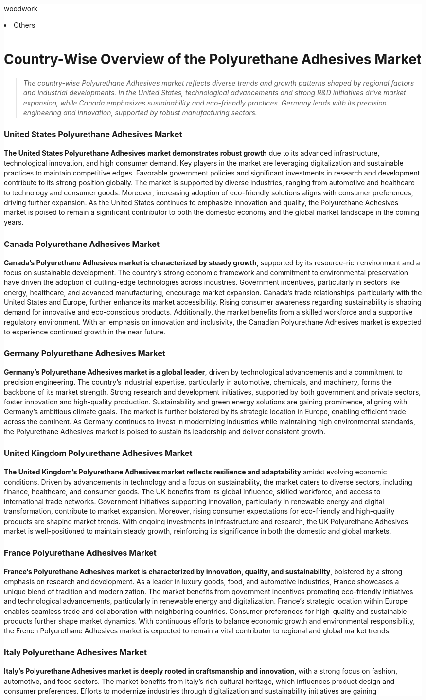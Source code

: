 woodwork</li><li>Others</li></ul><h1><span class="">Country-Wise Overview of the Polyurethane Adhesives Market<br /></span></h1><blockquote><p><em><span class="">The country-wise Polyurethane Adhesives market reflects diverse trends and growth patterns shaped by regional factors and industrial developments. In the United States, technological advancements and strong R&amp;D initiatives drive market expansion, while Canada emphasizes sustainability and eco-friendly practices. Germany leads with its precision engineering and innovation, supported by robust manufacturing sectors.</span></em></p></blockquote><h3><strong>United States Polyurethane Adhesives Market</strong></h3><p><strong>The United States Polyurethane Adhesives market demonstrates robust growth</strong> due to its advanced infrastructure, technological innovation, and high consumer demand. Key players in the market are leveraging digitalization and sustainable practices to maintain competitive edges. Favorable government policies and significant investments in research and development contribute to its strong position globally. The market is supported by diverse industries, ranging from automotive and healthcare to technology and consumer goods. Moreover, increasing adoption of eco-friendly solutions aligns with consumer preferences, driving further expansion. As the United States continues to emphasize innovation and quality, the Polyurethane Adhesives market is poised to remain a significant contributor to both the domestic economy and the global market landscape in the coming years.</p><h3><strong>Canada Polyurethane Adhesives Market</strong></h3><p><strong>Canada&rsquo;s Polyurethane Adhesives market is characterized by steady growth</strong>, supported by its resource-rich environment and a focus on sustainable development. The country&rsquo;s strong economic framework and commitment to environmental preservation have driven the adoption of cutting-edge technologies across industries. Government incentives, particularly in sectors like energy, healthcare, and advanced manufacturing, encourage market expansion. Canada&rsquo;s trade relationships, particularly with the United States and Europe, further enhance its market accessibility. Rising consumer awareness regarding sustainability is shaping demand for innovative and eco-conscious products. Additionally, the market benefits from a skilled workforce and a supportive regulatory environment. With an emphasis on innovation and inclusivity, the Canadian Polyurethane Adhesives market is expected to experience continued growth in the near future.</p><h3><strong>Germany Polyurethane Adhesives Market</strong></h3><p><strong>Germany&rsquo;s Polyurethane Adhesives market is a global leader</strong>, driven by technological advancements and a commitment to precision engineering. The country&rsquo;s industrial expertise, particularly in automotive, chemicals, and machinery, forms the backbone of its market strength. Strong research and development initiatives, supported by both government and private sectors, foster innovation and high-quality production. Sustainability and green energy solutions are gaining prominence, aligning with Germany&rsquo;s ambitious climate goals. The market is further bolstered by its strategic location in Europe, enabling efficient trade across the continent. As Germany continues to invest in modernizing industries while maintaining high environmental standards, the Polyurethane Adhesives market is poised to sustain its leadership and deliver consistent growth.</p><h3><strong>United Kingdom Polyurethane Adhesives Market</strong></h3><p><strong>The United Kingdom&rsquo;s Polyurethane Adhesives market reflects resilience and adaptability</strong> amidst evolving economic conditions. Driven by advancements in technology and a focus on sustainability, the market caters to diverse sectors, including finance, healthcare, and consumer goods. The UK benefits from its global influence, skilled workforce, and access to international trade networks. Government initiatives supporting innovation, particularly in renewable energy and digital transformation, contribute to market expansion. Moreover, rising consumer expectations for eco-friendly and high-quality products are shaping market trends. With ongoing investments in infrastructure and research, the UK Polyurethane Adhesives market is well-positioned to maintain steady growth, reinforcing its significance in both the domestic and global markets.</p><h3><strong>France Polyurethane Adhesives Market</strong></h3><p><strong>France&rsquo;s Polyurethane Adhesives market is characterized by innovation, quality, and sustainability</strong>, bolstered by a strong emphasis on research and development. As a leader in luxury goods, food, and automotive industries, France showcases a unique blend of tradition and modernization. The market benefits from government incentives promoting eco-friendly initiatives and technological advancements, particularly in renewable energy and digitalization. France&rsquo;s strategic location within Europe enables seamless trade and collaboration with neighboring countries. Consumer preferences for high-quality and sustainable products further shape market dynamics. With continuous efforts to balance economic growth and environmental responsibility, the French Polyurethane Adhesives market is expected to remain a vital contributor to regional and global market trends.</p><h3><strong>Italy Polyurethane Adhesives Market</strong></h3><p><strong>Italy&rsquo;s Polyurethane Adhesives market is deeply rooted in craftsmanship and innovation</strong>, with a strong focus on fashion, automotive, and food sectors. The market benefits from Italy&rsquo;s rich cultural heritage, which influences product design and consumer preferences. Efforts to modernize industries through digitalization and sustainability initiatives are gaining